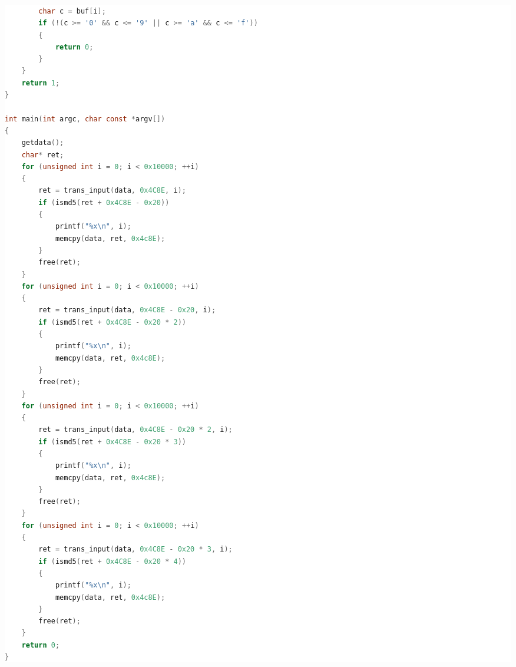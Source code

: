 ```c
		char c = buf[i];
		if (!(c >= '0' && c <= '9' || c >= 'a' && c <= 'f'))
		{
			return 0;
		}
	}
	return 1;
}

int main(int argc, char const *argv[])
{
	getdata();
	char* ret;
	for (unsigned int i = 0; i < 0x10000; ++i)
	{
		ret = trans_input(data, 0x4C8E, i);
		if (ismd5(ret + 0x4C8E - 0x20))
		{
			printf("%x\n", i);
			memcpy(data, ret, 0x4c8E);
		}
		free(ret);
	}
	for (unsigned int i = 0; i < 0x10000; ++i)
	{
		ret = trans_input(data, 0x4C8E - 0x20, i);
		if (ismd5(ret + 0x4C8E - 0x20 * 2))
		{
			printf("%x\n", i);
			memcpy(data, ret, 0x4c8E);
		}
		free(ret);
	}
	for (unsigned int i = 0; i < 0x10000; ++i)
	{
		ret = trans_input(data, 0x4C8E - 0x20 * 2, i);
		if (ismd5(ret + 0x4C8E - 0x20 * 3))
		{
			printf("%x\n", i);
			memcpy(data, ret, 0x4c8E);
		}
		free(ret);
	}
	for (unsigned int i = 0; i < 0x10000; ++i)
	{
		ret = trans_input(data, 0x4C8E - 0x20 * 3, i);
		if (ismd5(ret + 0x4C8E - 0x20 * 4))
		{
			printf("%x\n", i);
			memcpy(data, ret, 0x4c8E);
		}
		free(ret);
	}
	return 0;
}
```
